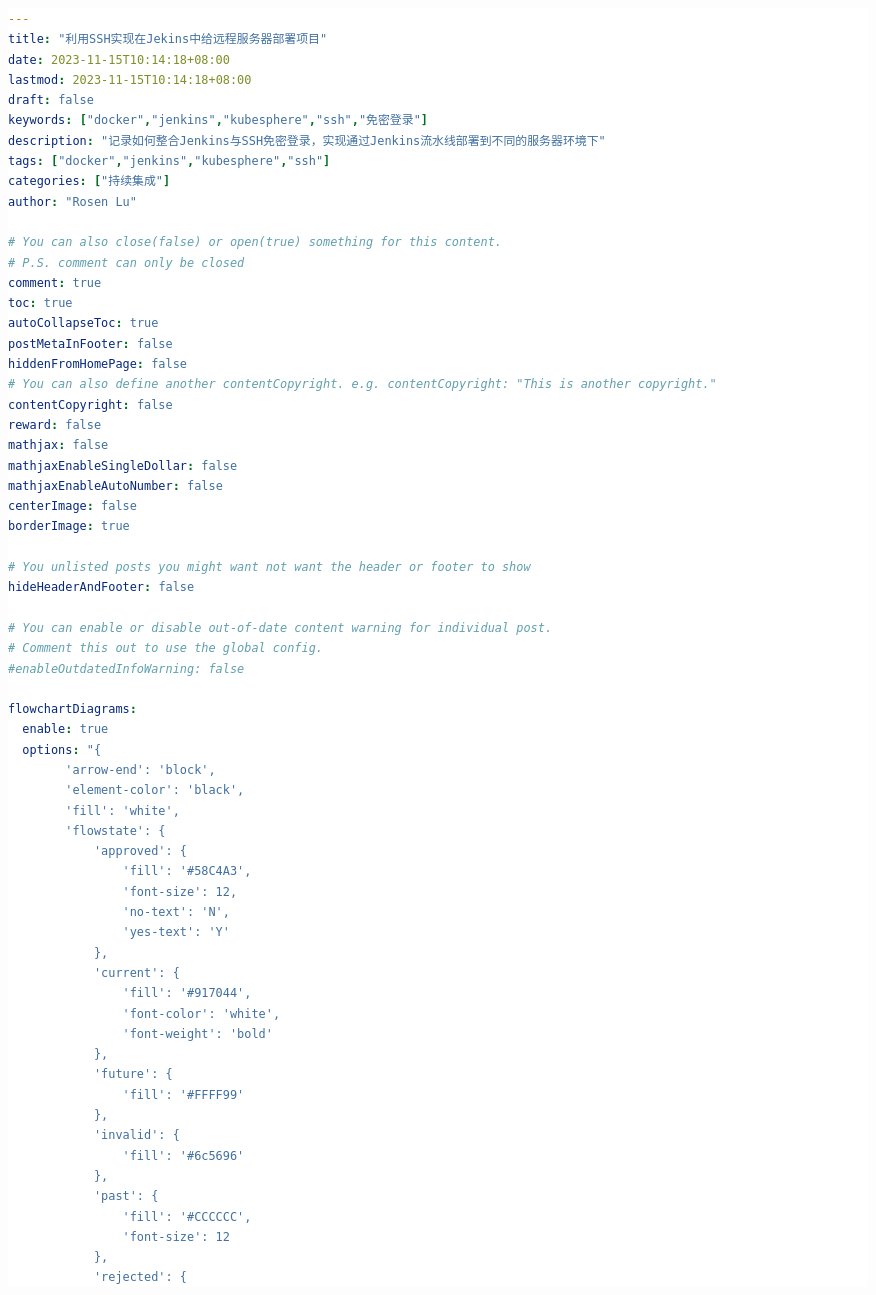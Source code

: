 ```yaml
---
title: "利用SSH实现在Jekins中给远程服务器部署项目"
date: 2023-11-15T10:14:18+08:00
lastmod: 2023-11-15T10:14:18+08:00
draft: false
keywords: ["docker","jenkins","kubesphere","ssh","免密登录"]
description: "记录如何整合Jenkins与SSH免密登录，实现通过Jenkins流水线部署到不同的服务器环境下"
tags: ["docker","jenkins","kubesphere","ssh"]
categories: ["持续集成"]
author: "Rosen Lu"

# You can also close(false) or open(true) something for this content.
# P.S. comment can only be closed
comment: true
toc: true
autoCollapseToc: true
postMetaInFooter: false
hiddenFromHomePage: false
# You can also define another contentCopyright. e.g. contentCopyright: "This is another copyright."
contentCopyright: false
reward: false
mathjax: false
mathjaxEnableSingleDollar: false
mathjaxEnableAutoNumber: false
centerImage: false
borderImage: true

# You unlisted posts you might want not want the header or footer to show
hideHeaderAndFooter: false

# You can enable or disable out-of-date content warning for individual post.
# Comment this out to use the global config.
#enableOutdatedInfoWarning: false

flowchartDiagrams:
  enable: true
  options: "{
		'arrow-end': 'block',
		'element-color': 'black',
		'fill': 'white',
		'flowstate': {
			'approved': {
				'fill': '#58C4A3',
				'font-size': 12,
				'no-text': 'N',
				'yes-text': 'Y'
			},
			'current': {
				'fill': '#917044',
				'font-color': 'white',
				'font-weight': 'bold'
			},
			'future': {
				'fill': '#FFFF99'
			},
			'invalid': {
				'fill': '#6c5696'
			},
			'past': {
				'fill': '#CCCCCC',
				'font-size': 12
			},
			'rejected': {
```